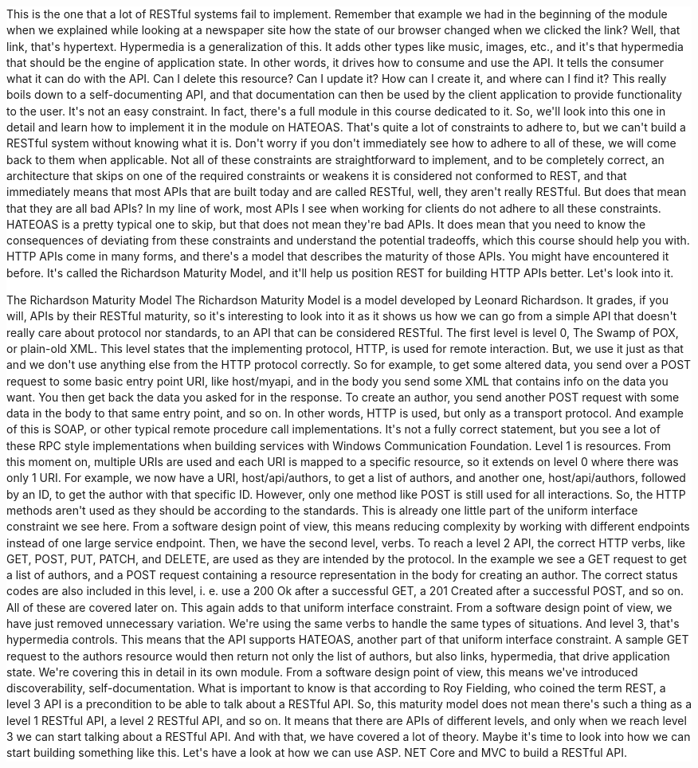 This is the one that a lot of RESTful systems fail to implement. Remember that example we had in the beginning of the module when we explained while looking at a newspaper site how the state of our browser changed when we clicked the link? Well, that link, that's hypertext. Hypermedia is a generalization of this. It adds other types like music, images, etc., and it's that hypermedia that should be the engine of application state. In other words, it drives how to consume and use the API. It tells the consumer what it can do with the API. Can I delete this resource? Can I update it? How can I create it, and where can I find it? This really boils down to a self-documenting API, and that documentation can then be used by the client application to provide functionality to the user. It's not an easy constraint. In fact, there's a full module in this course dedicated to it. So, we'll look into this one in detail and learn how to implement it in the module on HATEOAS. That's quite a lot of constraints to adhere to, but we can't build a RESTful system without knowing what it is. Don't worry if you don't immediately see how to adhere to all of these, we will come back to them when applicable. Not all of these constraints are straightforward to implement, and to be completely correct, an architecture that skips on one of the required constraints or weakens it is considered not conformed to REST, and that immediately means that most APIs that are built today and are called RESTful, well, they aren't really RESTful. But does that mean that they are all bad APIs? In my line of work, most APIs I see when working for clients do not adhere to all these constraints. HATEOAS is a pretty typical one to skip, but that does not mean they're bad APIs. It does mean that you need to know the consequences of deviating from these constraints and understand the potential tradeoffs, which this course should help you with. HTTP APIs come in many forms, and there's a model that describes the maturity of those APIs. You might have encountered it before. It's called the Richardson Maturity Model, and it'll help us position REST for building HTTP APIs better. Let's look into it.

The Richardson Maturity Model
The Richardson Maturity Model is a model developed by Leonard Richardson. It grades, if you will, APIs by their RESTful maturity, so it's interesting to look into it as it shows us how we can go from a simple API that doesn't really care about protocol nor standards, to an API that can be considered RESTful. The first level is level 0, The Swamp of POX, or plain-old XML. This level states that the implementing protocol, HTTP, is used for remote interaction. But, we use it just as that and we don't use anything else from the HTTP protocol correctly. So for example, to get some altered data, you send over a POST request to some basic entry point URI, like host/myapi, and in the body you send some XML that contains info on the data you want. You then get back the data you asked for in the response. To create an author, you send another POST request with some data in the body to that same entry point, and so on. In other words, HTTP is used, but only as a transport protocol. And example of this is SOAP, or other typical remote procedure call implementations. It's not a fully correct statement, but you see a lot of these RPC style implementations when building services with Windows Communication Foundation. Level 1 is resources. From this moment on, multiple URIs are used and each URI is mapped to a specific resource, so it extends on level 0 where there was only 1 URI. For example, we now have a URI, host/api/authors, to get a list of authors, and another one, host/api/authors, followed by an ID, to get the author with that specific ID. However, only one method like POST is still used for all interactions. So, the HTTP methods aren't used as they should be according to the standards. This is already one little part of the uniform interface constraint we see here. From a software design point of view, this means reducing complexity by working with different endpoints instead of one large service endpoint. Then, we have the second level, verbs. To reach a level 2 API, the correct HTTP verbs, like GET, POST, PUT, PATCH, and DELETE, are used as they are intended by the protocol. In the example we see a GET request to get a list of authors, and a POST request containing a resource representation in the body for creating an author. The correct status codes are also included in this level, i. e. use a 200 Ok after a successful GET, a 201 Created after a successful POST, and so on. All of these are covered later on. This again adds to that uniform interface constraint. From a software design point of view, we have just removed unnecessary variation. We're using the same verbs to handle the same types of situations. And level 3, that's hypermedia controls. This means that the API supports HATEOAS, another part of that uniform interface constraint. A sample GET request to the authors resource would then return not only the list of authors, but also links, hypermedia, that drive application state. We're covering this in detail in its own module. From a software design point of view, this means we've introduced discoverability, self-documentation. What is important to know is that according to Roy Fielding, who coined the term REST, a level 3 API is a precondition to be able to talk about a RESTful API. So, this maturity model does not mean there's such a thing as a level 1 RESTful API, a level 2 RESTful API, and so on. It means that there are APIs of different levels, and only when we reach level 3 we can start talking about a RESTful API. And with that, we have covered a lot of theory. Maybe it's time to look into how we can start building something like this. Let's have a look at how we can use ASP. NET Core and MVC to build a RESTful API.
